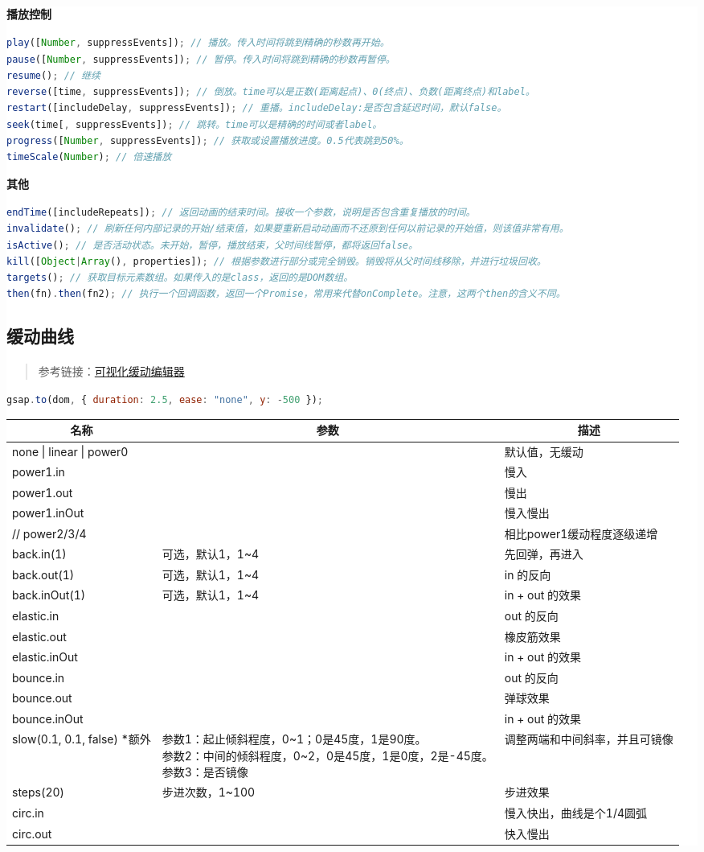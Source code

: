 **播放控制**

```js
play([Number, suppressEvents]); // 播放。传入时间将跳到精确的秒数再开始。
pause([Number, suppressEvents]); // 暂停。传入时间将跳到精确的秒数再暂停。
resume(); // 继续
reverse([time, suppressEvents]); // 倒放。time可以是正数(距离起点)、0(终点)、负数(距离终点)和label。
restart([includeDelay, suppressEvents]); // 重播。includeDelay:是否包含延迟时间，默认false。
seek(time[, suppressEvents]); // 跳转。time可以是精确的时间或者label。
progress([Number, suppressEvents]); // 获取或设置播放进度。0.5代表跳到50%。
timeScale(Number); // 倍速播放
```

**其他**

```js
endTime([includeRepeats]); // 返回动画的结束时间。接收一个参数，说明是否包含重复播放的时间。
invalidate(); // 刷新任何内部记录的开始/结束值，如果要重新启动动画而不还原到任何以前记录的开始值，则该值非常有用。
isActive(); // 是否活动状态。未开始，暂停，播放结束，父时间线暂停，都将返回false。
kill([Object|Array(), properties]); // 根据参数进行部分或完全销毁。销毁将从父时间线移除，并进行垃圾回收。
targets(); // 获取目标元素数组。如果传入的是class，返回的是DOM数组。
then(fn).then(fn2); // 执行一个回调函数，返回一个Promise，常用来代替onComplete。注意，这两个then的含义不同。
```



## 缓动曲线

> 参考链接：[可视化缓动编辑器](https://greensock.com/docs/v3/Eases)

```js
gsap.to(dom, { duration: 2.5, ease: "none", y: -500 });
```

| 名称                                           | 参数                                                         | 描述                                                         |
| ---------------------------------------------- | ------------------------------------------------------------ | ------------------------------------------------------------ |
| none \| linear \| power0                       |                                                              | 默认值，无缓动                                               |
| power1.in                                      |                                                              | 慢入                                                         |
| power1.out                                     |                                                              | 慢出                                                         |
| power1.inOut                                   |                                                              | 慢入慢出                                                     |
| // power2/3/4                                  |                                                              | 相比power1缓动程度逐级递增                                   |
| back.in(1)                                     | 可选，默认1，1~4                                             | 先回弹，再进入                                               |
| back.out(1)                                    | 可选，默认1，1~4                                             | in 的反向                                                    |
| back.inOut(1)                                  | 可选，默认1，1~4                                             | in + out 的效果                                              |
| elastic.in                                     |                                                              | out 的反向                                                   |
| elastic.out                                    |                                                              | 橡皮筋效果                                                   |
| elastic.inOut                                  |                                                              | in + out 的效果                                              |
| bounce.in                                      |                                                              | out 的反向                                                   |
| bounce.out                                     |                                                              | 弹球效果                                                     |
| bounce.inOut                                   |                                                              | in + out 的效果                                              |
| slow(0.1, 0.1, false) *额外                    | 参数1：起止倾斜程度，0~1；0是45度，1是90度。<br>参数2：中间的倾斜程度，0~2，0是45度，1是0度，2是-45度。<br>参数3：是否镜像 | 调整两端和中间斜率，并且可镜像                               |
| steps(20)                                      | 步进次数，1~100                                              | 步进效果                                                     |
| circ.in                                        |                                                              | 慢入快出，曲线是个1/4圆弧                                    |
| circ.out                                       |                                                              | 快入慢出                                                     |